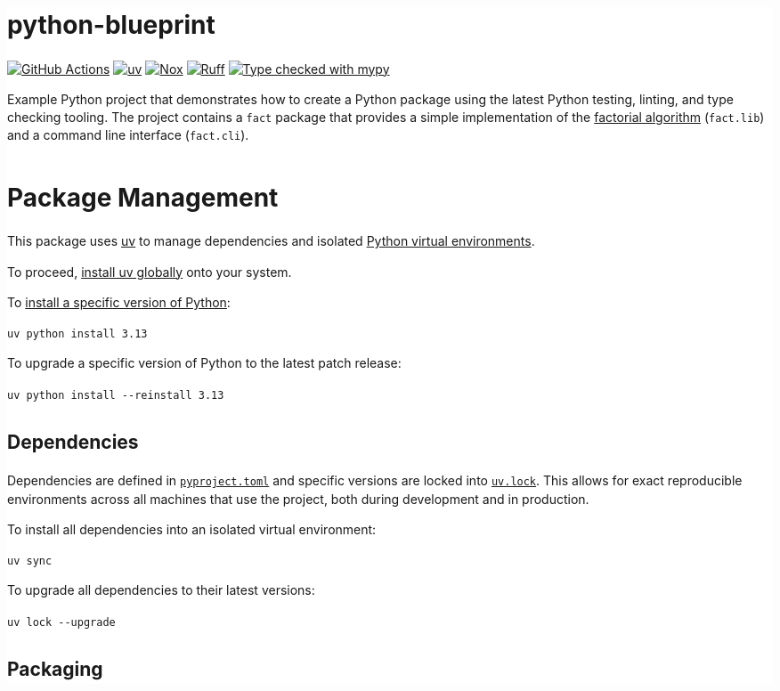 # python-blueprint

[![GitHub Actions][github-actions-badge]](https://github.com/johnthagen/python-blueprint/actions)
[![uv][uv-badge]](https://github.com/astral-sh/uv)
[![Nox][nox-badge]](https://github.com/wntrblm/nox)
[![Ruff][ruff-badge]](https://github.com/astral-sh/ruff)
[![Type checked with mypy][mypy-badge]](https://mypy-lang.org/)

[github-actions-badge]: https://github.com/johnthagen/python-blueprint/actions/workflows/ci.yml/badge.svg
[uv-badge]: https://img.shields.io/endpoint?url=https://raw.githubusercontent.com/astral-sh/uv/main/assets/badge/v0.json
[nox-badge]: https://img.shields.io/badge/%F0%9F%A6%8A-Nox-D85E00.svg
[ruff-badge]: https://img.shields.io/endpoint?url=https://raw.githubusercontent.com/astral-sh/ruff/main/assets/badge/v2.json
[mypy-badge]: https://www.mypy-lang.org/static/mypy_badge.svg

Example Python project that demonstrates how to create a Python package using the latest
Python testing, linting, and type checking tooling. The project contains a `fact` package that
provides a simple implementation of the
[factorial algorithm](https://en.wikipedia.org/wiki/Factorial) (`fact.lib`) and a command line
interface (`fact.cli`).

# Package Management

This package uses [uv](https://docs.astral.sh/uv/) to manage dependencies and
isolated [Python virtual environments](https://docs.python.org/3/library/venv.html).

To proceed,
[install uv globally](https://docs.astral.sh/uv/getting-started/installation/)
onto your system.

To [install a specific version of Python](https://docs.astral.sh/uv/guides/install-python/):

```shell
uv python install 3.13
```

To upgrade a specific version of Python to the latest patch release:

```shell
uv python install --reinstall 3.13
```

## Dependencies

Dependencies are defined in [`pyproject.toml`](./pyproject.toml) and specific versions are locked
into [`uv.lock`](./uv.lock). This allows for exact reproducible environments across
all machines that use the project, both during development and in production.

To install all dependencies into an isolated virtual environment:

```shell
uv sync
```

To upgrade all dependencies to their latest versions:

```shell
uv lock --upgrade
```

## Packaging


[Ruff]: https://github.com/astral-sh/ruff